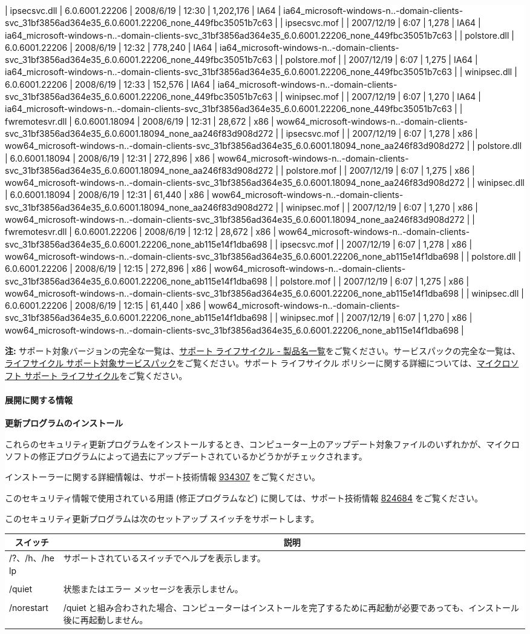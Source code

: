 | ipsecsvc.dll    | 6.0.6001.22206 | 2008/6/19  | 12:30 | 1,202,176 | IA64 | ia64\_microsoft-windows-n..-domain-clients-svc\_31bf3856ad364e35\_6.0.6001.22206\_none\_449fbc35051b7c63  |
| ipsecsvc.mof    |                | 2007/12/19 | 6:07  | 1,278     | IA64 | ia64\_microsoft-windows-n..-domain-clients-svc\_31bf3856ad364e35\_6.0.6001.22206\_none\_449fbc35051b7c63  |
| polstore.dll    | 6.0.6001.22206 | 2008/6/19  | 12:32 | 778,240   | IA64 | ia64\_microsoft-windows-n..-domain-clients-svc\_31bf3856ad364e35\_6.0.6001.22206\_none\_449fbc35051b7c63  |
| polstore.mof    |                | 2007/12/19 | 6:07  | 1,275     | IA64 | ia64\_microsoft-windows-n..-domain-clients-svc\_31bf3856ad364e35\_6.0.6001.22206\_none\_449fbc35051b7c63  |
| winipsec.dll    | 6.0.6001.22206 | 2008/6/19  | 12:33 | 152,576   | IA64 | ia64\_microsoft-windows-n..-domain-clients-svc\_31bf3856ad364e35\_6.0.6001.22206\_none\_449fbc35051b7c63  |
| winipsec.mof    |                | 2007/12/19 | 6:07  | 1,270     | IA64 | ia64\_microsoft-windows-n..-domain-clients-svc\_31bf3856ad364e35\_6.0.6001.22206\_none\_449fbc35051b7c63  |
| fwremotesvr.dll | 6.0.6001.18094 | 2008/6/19  | 12:31 | 28,672    | x86  | wow64\_microsoft-windows-n..-domain-clients-svc\_31bf3856ad364e35\_6.0.6001.18094\_none\_aa246f83d908d272 |
| ipsecsvc.mof    |                | 2007/12/19 | 6:07  | 1,278     | x86  | wow64\_microsoft-windows-n..-domain-clients-svc\_31bf3856ad364e35\_6.0.6001.18094\_none\_aa246f83d908d272 |
| polstore.dll    | 6.0.6001.18094 | 2008/6/19  | 12:31 | 272,896   | x86  | wow64\_microsoft-windows-n..-domain-clients-svc\_31bf3856ad364e35\_6.0.6001.18094\_none\_aa246f83d908d272 |
| polstore.mof    |                | 2007/12/19 | 6:07  | 1,275     | x86  | wow64\_microsoft-windows-n..-domain-clients-svc\_31bf3856ad364e35\_6.0.6001.18094\_none\_aa246f83d908d272 |
| winipsec.dll    | 6.0.6001.18094 | 2008/6/19  | 12:31 | 61,440    | x86  | wow64\_microsoft-windows-n..-domain-clients-svc\_31bf3856ad364e35\_6.0.6001.18094\_none\_aa246f83d908d272 |
| winipsec.mof    |                | 2007/12/19 | 6:07  | 1,270     | x86  | wow64\_microsoft-windows-n..-domain-clients-svc\_31bf3856ad364e35\_6.0.6001.18094\_none\_aa246f83d908d272 |
| fwremotesvr.dll | 6.0.6001.22206 | 2008/6/19  | 12:12 | 28,672    | x86  | wow64\_microsoft-windows-n..-domain-clients-svc\_31bf3856ad364e35\_6.0.6001.22206\_none\_ab115e14f1dba698 |
| ipsecsvc.mof    |                | 2007/12/19 | 6:07  | 1,278     | x86  | wow64\_microsoft-windows-n..-domain-clients-svc\_31bf3856ad364e35\_6.0.6001.22206\_none\_ab115e14f1dba698 |
| polstore.dll    | 6.0.6001.22206 | 2008/6/19  | 12:15 | 272,896   | x86  | wow64\_microsoft-windows-n..-domain-clients-svc\_31bf3856ad364e35\_6.0.6001.22206\_none\_ab115e14f1dba698 |
| polstore.mof    |                | 2007/12/19 | 6:07  | 1,275     | x86  | wow64\_microsoft-windows-n..-domain-clients-svc\_31bf3856ad364e35\_6.0.6001.22206\_none\_ab115e14f1dba698 |
| winipsec.dll    | 6.0.6001.22206 | 2008/6/19  | 12:15 | 61,440    | x86  | wow64\_microsoft-windows-n..-domain-clients-svc\_31bf3856ad364e35\_6.0.6001.22206\_none\_ab115e14f1dba698 |
| winipsec.mof    |                | 2007/12/19 | 6:07  | 1,270     | x86  | wow64\_microsoft-windows-n..-domain-clients-svc\_31bf3856ad364e35\_6.0.6001.22206\_none\_ab115e14f1dba698 |

**注:** サポート対象バージョンの完全な一覧は、[サポート ライフサイクル - 製品名一覧](http://support.microsoft.com/gp/lifeselectindex/)をご覧ください。サービスパックの完全な一覧は、[ライフサイクル サポート対象サービスパック](http://support.microsoft.com/gp/lifesupsps)をご覧ください。サポート ライフサイクル ポリシーに関する詳細については、[マイクロソフト サポート ライフサイクル](http://support.microsoft.com/lifecycle/)をご覧ください。

#### 展開に関する情報

**更新プログラムのインストール**

これらのセキュリティ更新プログラムをインストールするとき、コンピューター上のアップデート対象ファイルのいずれかが、マイクロソフトの修正プログラムによって過去にアップデートされているかどうかがチェックされます。

インストーラーに関する詳細情報は、サポート技術情報 [934307](http://support.microsoft.com/kb/934307) をご覧ください。

このセキュリティ情報で使用されている用語 (修正プログラムなど) に関しては、サポート技術情報 [824684](http://support.microsoft.com/kb/824684) をご覧ください。

このセキュリティ更新プログラムは次のセットアップ スイッチをサポートします。

| スイッチ      | 説明                                                                                                                              |
|---------------|-----------------------------------------------------------------------------------------------------------------------------------|
| /?、/h、/help | サポートされているスイッチでヘルプを表示します。                                                                                  |
|               |                                                                                                                                   |
| /quiet        | 状態またはエラー メッセージを表示しません。                                                                                       |
|               |                                                                                                                                   |
| /norestart    | /quiet と組み合わされた場合、コンピューターはインストールを完了するために再起動が必要であっても、インストール後に再起動しません。 |

